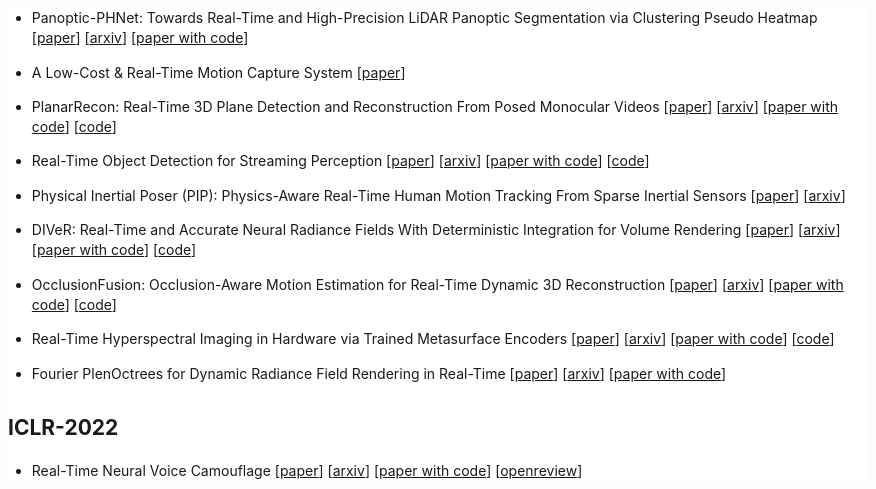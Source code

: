 - Panoptic-PHNet: Towards Real-Time and High-Precision LiDAR Panoptic Segmentation via Clustering Pseudo Heatmap [[paper](https://openaccess.thecvf.com/content/CVPR2022/html/Li_Panoptic-PHNet_Towards_Real-Time_and_High-Precision_LiDAR_Panoptic_Segmentation_via_Clustering_CVPR_2022_paper.html)] [[arxiv](https://arxiv.org/abs/2205.07002)] [[paper with code](https://paperswithcode.com/paper/panoptic-phnet-towards-real-time-and-high)]

- A Low-Cost & Real-Time Motion Capture System [[paper](https://openaccess.thecvf.com/content/CVPR2022/html/Chatzitofis_A_Low-Cost__Real-Time_Motion_Capture_System_CVPR_2022_paper.html)]

- PlanarRecon: Real-Time 3D Plane Detection and Reconstruction From Posed Monocular Videos [[paper](https://openaccess.thecvf.com/content/CVPR2022/html/Xie_PlanarRecon_Real-Time_3D_Plane_Detection_and_Reconstruction_From_Posed_Monocular_CVPR_2022_paper.html)] [[arxiv](https://arxiv.org/abs/2206.07710)] [[paper with code](https://paperswithcode.com/paper/planarrecon-real-time-3d-plane-detection-and-1)] [[code](https://github.com/neu-vi/PlanarRecon)]

- Real-Time Object Detection for Streaming Perception [[paper](https://openaccess.thecvf.com/content/CVPR2022/html/Yang_Real-Time_Object_Detection_for_Streaming_Perception_CVPR_2022_paper.html)] [[arxiv](https://arxiv.org/abs/2207.10433)] [[paper with code](https://paperswithcode.com/paper/real-time-object-detection-for-streaming)] [[code](https://github.com/yancie-yjr/StreamYOLO)]

- Physical Inertial Poser (PIP): Physics-Aware Real-Time Human Motion Tracking From Sparse Inertial Sensors [[paper](https://openaccess.thecvf.com/content/CVPR2022/html/Yi_Physical_Inertial_Poser_PIP_Physics-Aware_Real-Time_Human_Motion_Tracking_From_CVPR_2022_paper.html)] [[arxiv](https://arxiv.org/abs/2203.08528)]

- DIVeR: Real-Time and Accurate Neural Radiance Fields With Deterministic Integration for Volume Rendering [[paper](https://openaccess.thecvf.com/content/CVPR2022/html/Wu_DIVeR_Real-Time_and_Accurate_Neural_Radiance_Fields_With_Deterministic_Integration_CVPR_2022_paper.html)] [[arxiv](https://arxiv.org/abs/2111.10427)] [[paper with code](https://paperswithcode.com/paper/diver-real-time-and-accurate-neural-radiance)] [[code](https://github.com/lwwu2/diver)]

- OcclusionFusion: Occlusion-Aware Motion Estimation for Real-Time Dynamic 3D Reconstruction [[paper](https://openaccess.thecvf.com/content/CVPR2022/html/Lin_OcclusionFusion_Occlusion-Aware_Motion_Estimation_for_Real-Time_Dynamic_3D_Reconstruction_CVPR_2022_paper.html)] [[arxiv](https://arxiv.org/abs/2203.07977)] [[paper with code](https://paperswithcode.com/paper/occlusionfusion-occlusion-aware-motion)] [[code](https://github.com/wenbin-lin/OcclusionFusion)]

- Real-Time Hyperspectral Imaging in Hardware via Trained Metasurface Encoders [[paper](https://openaccess.thecvf.com/content/CVPR2022/html/Makarenko_Real-Time_Hyperspectral_Imaging_in_Hardware_via_Trained_Metasurface_Encoders_CVPR_2022_paper.html)] [[arxiv](https://arxiv.org/abs/2204.02084)] [[paper with code](https://paperswithcode.com/paper/real-time-hyperspectral-imaging-in-hardware)] [[code](https://github.com/makamoa/hyplex)]

- Fourier PlenOctrees for Dynamic Radiance Field Rendering in Real-Time [[paper](https://openaccess.thecvf.com/content/CVPR2022/html/Wang_Fourier_PlenOctrees_for_Dynamic_Radiance_Field_Rendering_in_Real-Time_CVPR_2022_paper.html)] [[arxiv](https://arxiv.org/abs/2202.08614)] [[paper with code](https://paperswithcode.com/paper/fourier-plenoctrees-for-dynamic-radiance)]


## ICLR-2022


- Real-Time Neural Voice Camouflage [[paper](https://iclr.cc/virtual/2022/poster/6986)] [[arxiv](https://arxiv.org/abs/2112.07076)] [[paper with code](https://paperswithcode.com/paper/real-time-neural-voice-camouflage-1)] [[openreview](https://openreview.net/forum?id=qj1IZ-6TInc)]
